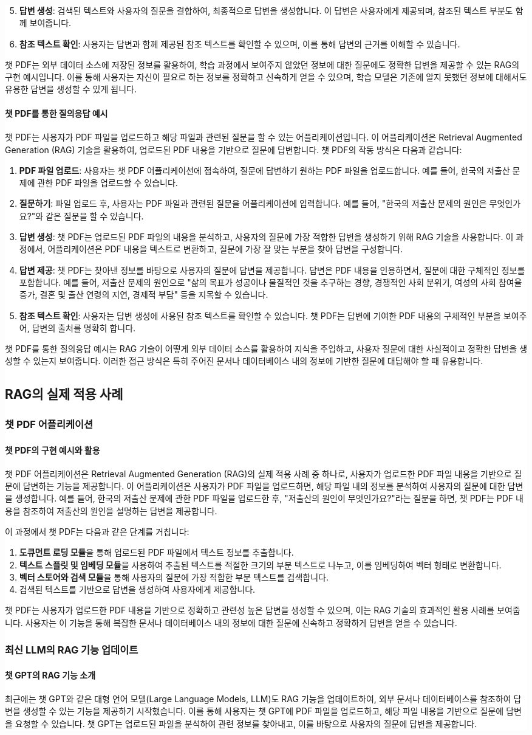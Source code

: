 5. **답변 생성**: 검색된 텍스트와 사용자의 질문을 결합하여, 최종적으로 답변을 생성합니다. 이 답변은 사용자에게 제공되며, 참조된 텍스트 부분도 함께 보여줍니다.

6. **참조 텍스트 확인**: 사용자는 답변과 함께 제공된 참조 텍스트를 확인할 수 있으며, 이를 통해 답변의 근거를 이해할 수 있습니다.

챗 PDF는 외부 데이터 소스에 저장된 정보를 활용하여, 학습 과정에서 보여주지 않았던 정보에 대한 질문에도 정확한 답변을 제공할 수 있는 RAG의 구현 예시입니다. 이를 통해 사용자는 자신이 필요로 하는 정보를 정확하고 신속하게 얻을 수 있으며, 학습 모델은 기존에 알지 못했던 정보에 대해서도 유용한 답변을 생성할 수 있게 됩니다.

#### 챗 PDF를 통한 질의응답 예시

챗 PDF는 사용자가 PDF 파일을 업로드하고 해당 파일과 관련된 질문을 할 수 있는 어플리케이션입니다. 이 어플리케이션은 Retrieval Augmented Generation (RAG) 기술을 활용하여, 업로드된 PDF 내용을 기반으로 질문에 답변합니다. 챗 PDF의 작동 방식은 다음과 같습니다:

1. **PDF 파일 업로드**: 사용자는 챗 PDF 어플리케이션에 접속하여, 질문에 답변하기 원하는 PDF 파일을 업로드합니다. 예를 들어, 한국의 저출산 문제에 관한 PDF 파일을 업로드할 수 있습니다.

2. **질문하기**: 파일 업로드 후, 사용자는 PDF 파일과 관련된 질문을 어플리케이션에 입력합니다. 예를 들어, "한국의 저출산 문제의 원인은 무엇인가요?"와 같은 질문을 할 수 있습니다.

3. **답변 생성**: 챗 PDF는 업로드된 PDF 파일의 내용을 분석하고, 사용자의 질문에 가장 적합한 답변을 생성하기 위해 RAG 기술을 사용합니다. 이 과정에서, 어플리케이션은 PDF 내용을 텍스트로 변환하고, 질문에 가장 잘 맞는 부분을 찾아 답변을 구성합니다.

4. **답변 제공**: 챗 PDF는 찾아낸 정보를 바탕으로 사용자의 질문에 답변을 제공합니다. 답변은 PDF 내용을 인용하면서, 질문에 대한 구체적인 정보를 포함합니다. 예를 들어, 저출산 문제의 원인으로 "삶의 목표가 성공이나 물질적인 것을 추구하는 경향, 경쟁적인 사회 분위기, 여성의 사회 참여율 증가, 결혼 및 출산 연령의 지연, 경제적 부담" 등을 지목할 수 있습니다.

5. **참조 텍스트 확인**: 사용자는 답변 생성에 사용된 참조 텍스트를 확인할 수 있습니다. 챗 PDF는 답변에 기여한 PDF 내용의 구체적인 부분을 보여주어, 답변의 출처를 명확히 합니다.

챗 PDF를 통한 질의응답 예시는 RAG 기술이 어떻게 외부 데이터 소스를 활용하여 지식을 주입하고, 사용자 질문에 대한 사실적이고 정확한 답변을 생성할 수 있는지 보여줍니다. 이러한 접근 방식은 특히 주어진 문서나 데이터베이스 내의 정보에 기반한 질문에 대답해야 할 때 유용합니다.

## RAG의 실제 적용 사례

### 챗 PDF 어플리케이션

#### 챗 PDF의 구현 예시와 활용

챗 PDF 어플리케이션은 Retrieval Augmented Generation (RAG)의 실제 적용 사례 중 하나로, 사용자가 업로드한 PDF 파일 내용을 기반으로 질문에 답변하는 기능을 제공합니다. 이 어플리케이션은 사용자가 PDF 파일을 업로드하면, 해당 파일 내의 정보를 분석하여 사용자의 질문에 대한 답변을 생성합니다. 예를 들어, 한국의 저출산 문제에 관한 PDF 파일을 업로드한 후, "저출산의 원인이 무엇인가요?"라는 질문을 하면, 챗 PDF는 PDF 내용을 참조하여 저출산의 원인을 설명하는 답변을 제공합니다.

이 과정에서 챗 PDF는 다음과 같은 단계를 거칩니다:
1. **도큐먼트 로딩 모듈**을 통해 업로드된 PDF 파일에서 텍스트 정보를 추출합니다.
2. **텍스트 스플릿 및 임베딩 모듈**을 사용하여 추출된 텍스트를 적절한 크기의 부분 텍스트로 나누고, 이를 임베딩하여 벡터 형태로 변환합니다.
3. **벡터 스토어와 검색 모듈**을 통해 사용자의 질문에 가장 적합한 부분 텍스트를 검색합니다.
4. 검색된 텍스트를 기반으로 답변을 생성하여 사용자에게 제공합니다.

챗 PDF는 사용자가 업로드한 PDF 내용을 기반으로 정확하고 관련성 높은 답변을 생성할 수 있으며, 이는 RAG 기술의 효과적인 활용 사례를 보여줍니다. 사용자는 이 기능을 통해 복잡한 문서나 데이터베이스 내의 정보에 대한 질문에 신속하고 정확하게 답변을 얻을 수 있습니다.

### 최신 LLM의 RAG 기능 업데이트

#### 챗 GPT의 RAG 기능 소개

최근에는 챗 GPT와 같은 대형 언어 모델(Large Language Models, LLM)도 RAG 기능을 업데이트하여, 외부 문서나 데이터베이스를 참조하여 답변을 생성할 수 있는 기능을 제공하기 시작했습니다. 이를 통해 사용자는 챗 GPT에 PDF 파일을 업로드하고, 해당 파일 내용을 기반으로 질문에 답변을 요청할 수 있습니다. 챗 GPT는 업로드된 파일을 분석하여 관련 정보를 찾아내고, 이를 바탕으로 사용자의 질문에 답변을 제공합니다.
